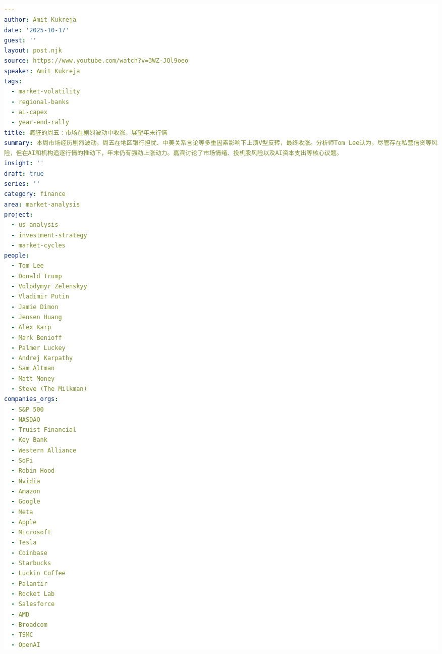 ```yaml
---
author: Amit Kukreja
date: '2025-10-17'
guest: ''
layout: post.njk
source: https://www.youtube.com/watch?v=3WZ-JQl9oeo
speaker: Amit Kukreja
tags:
  - market-volatility
  - regional-banks
  - ai-capex
  - year-end-rally
title: 疯狂的周五：市场在剧烈波动中收涨，展望年末行情
summary: 本周市场经历剧烈波动，周五在地区银行担忧、中美关系言论等多重因素影响下上演V型反转，最终收涨。分析师Tom Lee认为，尽管存在私营信贷等风险，但在AI和机构追逐行情的推动下，年末仍有强劲上涨动力。嘉宾讨论了市场情绪、投机股风险以及AI资本支出等核心议题。
insight: ''
draft: true
series: ''
category: finance
area: market-analysis
project:
  - us-analysis
  - investment-strategy
  - market-cycles
people:
  - Tom Lee
  - Donald Trump
  - Volodymyr Zelenskyy
  - Vladimir Putin
  - Jamie Dimon
  - Jensen Huang
  - Alex Karp
  - Mark Benioff
  - Palmer Luckey
  - Andrej Karpathy
  - Sam Altman
  - Matt Money
  - Steve (The Milkman)
companies_orgs:
  - S&P 500
  - NASDAQ
  - Truist Financial
  - Key Bank
  - Western Alliance
  - SoFi
  - Robin Hood
  - Nvidia
  - Amazon
  - Google
  - Meta
  - Apple
  - Microsoft
  - Tesla
  - Coinbase
  - Starbucks
  - Luckin Coffee
  - Palantir
  - Rocket Lab
  - Salesforce
  - AMD
  - Broadcom
  - TSMC
  - OpenAI
```